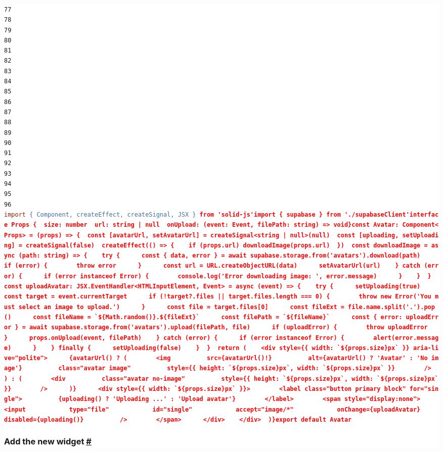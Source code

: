 ```flex
77
78
79
80
81
82
83
84
85
86
87
88
89
90
91
92
93
94
95
96
import { Component, createEffect, createSignal, JSX } from 'solid-js'import { supabase } from './supabaseClient'interface Props {  size: number  url: string | null  onUpload: (event: Event, filePath: string) => void}const Avatar: Component<Props> = (props) => {  const [avatarUrl, setAvatarUrl] = createSignal<string | null>(null)  const [uploading, setUploading] = createSignal(false)  createEffect(() => {    if (props.url) downloadImage(props.url)  })  const downloadImage = async (path: string) => {    try {      const { data, error } = await supabase.storage.from('avatars').download(path)      if (error) {        throw error      }      const url = URL.createObjectURL(data)      setAvatarUrl(url)    } catch (error) {      if (error instanceof Error) {        console.log('Error downloading image: ', error.message)      }    }  }  const uploadAvatar: JSX.EventHandler<HTMLInputElement, Event> = async (event) => {    try {      setUploading(true)      const target = event.currentTarget      if (!target?.files || target.files.length === 0) {        throw new Error('You must select an image to upload.')      }      const file = target.files[0]      const fileExt = file.name.split('.').pop()      const fileName = `${Math.random()}.${fileExt}`      const filePath = `${fileName}`      const { error: uploadError } = await supabase.storage.from('avatars').upload(filePath, file)      if (uploadError) {        throw uploadError      }      props.onUpload(event, filePath)    } catch (error) {      if (error instanceof Error) {        alert(error.message)      }    } finally {      setUploading(false)    }  }  return (    <div style={{ width: `${props.size}px` }} aria-live="polite">      {avatarUrl() ? (        <img          src={avatarUrl()!}          alt={avatarUrl() ? 'Avatar' : 'No image'}          class="avatar image"          style={{ height: `${props.size}px`, width: `${props.size}px` }}        />      ) : (        <div          class="avatar no-image"          style={{ height: `${props.size}px`, width: `${props.size}px` }}        />      )}      <div style={{ width: `${props.size}px` }}>        <label class="button primary block" for="single">          {uploading() ? 'Uploading ...' : 'Upload avatar'}        </label>        <span style="display:none">          <input            type="file"            id="single"            accept="image/*"            onChange={uploadAvatar}            disabled={uploading()}          />        </span>      </div>    </div>  )}export default Avatar
```

### Add the new widget [\#](https://supabase.com/docs/guides/getting-started/tutorials/with-solidjs\#add-the-new-widget)
